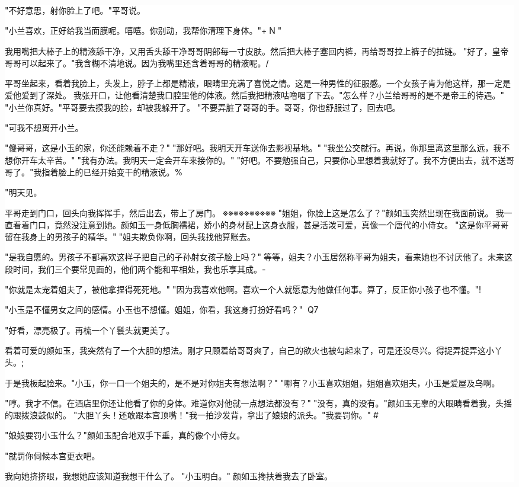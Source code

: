 "不好意思，射你脸上了吧。"平哥说。

"小兰喜欢，正好给我当面膜呢。嘻嘻。你别动，我帮你清理下身体。"+ N "

我用嘴把大棒子上的精液舔干净，又用舌头舔干净哥哥阴部每一寸皮肤。然后把大棒子塞回内裤，再给哥哥拉上裤子的拉链。 "好了，皇帝哥哥可以起来了。"我含糊不清地说。因为我嘴里还含着哥哥的精液呢。/

平哥坐起来，看着我脸上，头发上，脖子上都是精液，眼睛里充满了喜悦之情。这是一种男性的征服感。一个女孩子肯为他这样，那一定是爱他爱到了深处。 我张开口，让他看清楚我口腔里他的体液。然后我把精液咕噜咽了下去。"怎么样？小兰给哥哥的是不是帝王的待遇。" "小兰你真好。"平哥要去摸我的脸，却被我躲开了。 "不要弄脏了哥哥的手。哥哥，你也舒服过了，回去吧。

"可我不想离开小兰。

"傻哥哥，这是小玉的家，你还能赖着不走？" "那好吧。我明天开车送你去影视基地。" "我坐公交就行。再说，你那里离这里那么远，我不想你开车太辛苦。" "我有办法。我明天一定会开车来接你的。" "好吧。不要勉强自己，只要你心里想着我就好了。我不方便出去，就不送哥哥了。"我指着脸上的已经开始变干的精液说。%

"明天见。

平哥走到门口，回头向我挥挥手，然后出去，带上了房门。 ※※※※※※※※※※ "姐姐，你脸上这是怎么了？"颜如玉突然出现在我面前说。 我一直看着门口，竟然没注意到她。颜如玉一身低胸襦裙，娇小的身材配上这身衣服，甚是活泼可爱，真像一个唐代的小侍女。 "这是你平哥哥留在我身上的男孩子的精华。" "姐夫欺负你啊，回头我找他算账去。

"是我自愿的。男孩子不都喜欢这样子把自己的子孙射女孩子脸上吗？" 等等，姐夫？小玉居然称平哥为姐夫，看来她也不讨厌他了。未来这段时间，我们三个要常见面的，他们两个能和平相处，我也乐享其成。-

"你就是太宠着姐夫了，被他拿捏得死死地。" "因为我喜欢他啊。喜欢一个人就愿意为他做任何事。算了，反正你小孩子也不懂。"!

"小玉是不懂男女之间的感情。小玉也不想懂。姐姐，你看，我这身打扮好看吗？"  Q7

"好看，漂亮极了。再梳一个丫鬟头就更美了。

看着可爱的颜如玉，我突然有了一个大胆的想法。刚才只顾着给哥哥爽了，自己的欲火也被勾起来了，可是还没尽兴。得捉弄捉弄这小丫头。;

于是我板起脸来。"小玉，你一口一个姐夫的，是不是对你姐夫有想法啊？" "哪有？小玉喜欢姐姐，姐姐喜欢姐夫，小玉是爱屋及乌啊。

"哼。我才不信。在酒店里你还让他看了你的身体。难道你对他就一点想法都没有？" "没有，真的没有。"颜如玉无辜的大眼睛看着我，头摇的跟拨浪鼓似的。 "大胆丫头！还敢跟本宫顶嘴！"我一拍沙发背，拿出了娘娘的派头。"我要罚你。" #

"娘娘要罚小玉什么？"颜如玉配合地双手下垂，真的像个小侍女。

"就罚你伺候本宫更衣吧。

我向她挤挤眼，我想她应该知道我想干什么了。 "小玉明白。" 颜如玉搀扶着我去了卧室。


